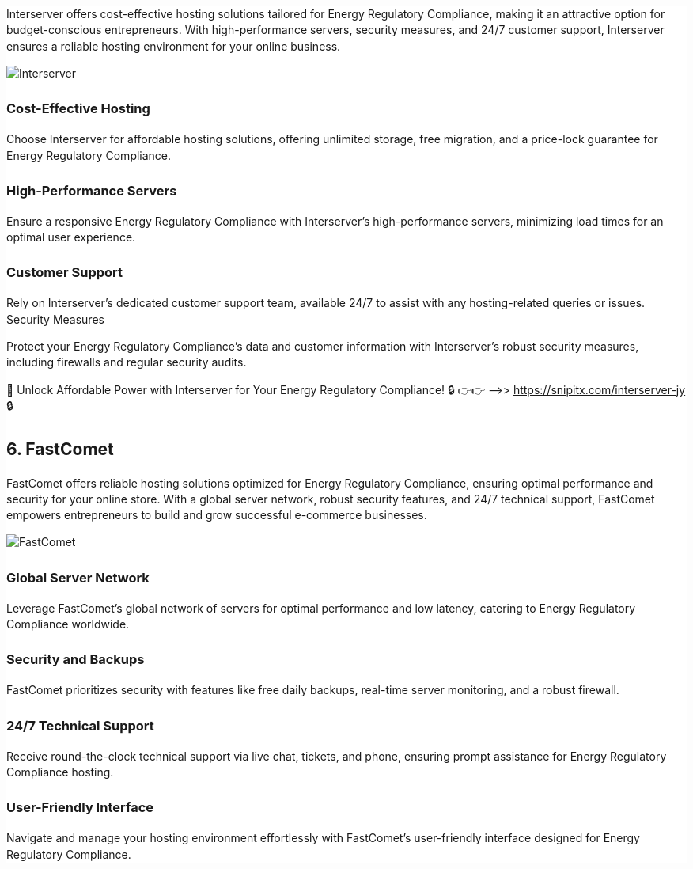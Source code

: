 Interserver offers cost-effective hosting solutions tailored for Energy Regulatory Compliance, making it an attractive option for budget-conscious entrepreneurs. With high-performance servers, security measures, and 24/7 customer support, Interserver ensures a reliable hosting environment for your online business.

![Interserver](https://i.imgur.com/OM5dOEW.jpeg "Interserver Hosting")

### Cost-Effective Hosting
Choose Interserver for affordable hosting solutions, offering unlimited storage, free migration, and a price-lock guarantee for Energy Regulatory Compliance.

### High-Performance Servers
Ensure a responsive Energy Regulatory Compliance with Interserver’s high-performance servers, minimizing load times for an optimal user experience.

### Customer Support
Rely on Interserver’s dedicated customer support team, available 24/7 to assist with any hosting-related queries or issues.
Security Measures

Protect your Energy Regulatory Compliance’s data and customer information with Interserver’s robust security measures, including firewalls and regular security audits.

💸 Unlock Affordable Power with Interserver for Your Energy Regulatory Compliance! 🔒
👉👉 -->> https://snipitx.com/interserver-jy 🔒

## 6. FastComet

FastComet offers reliable hosting solutions optimized for Energy Regulatory Compliance, ensuring optimal performance and security for your online store. With a global server network, robust security features, and 24/7 technical support, FastComet empowers entrepreneurs to build and grow successful e-commerce businesses.

![FastComet](https://i.imgur.com/7qgXuWp.png "FastComet Hosting")

### Global Server Network
Leverage FastComet’s global network of servers for optimal performance and low latency, catering to Energy Regulatory Compliance worldwide.

### Security and Backups
FastComet prioritizes security with features like free daily backups, real-time server monitoring, and a robust firewall.

### 24/7 Technical Support
Receive round-the-clock technical support via live chat, tickets, and phone, ensuring prompt assistance for Energy Regulatory Compliance hosting.

### User-Friendly Interface
Navigate and manage your hosting environment effortlessly with FastComet’s user-friendly interface designed for Energy Regulatory Compliance.
